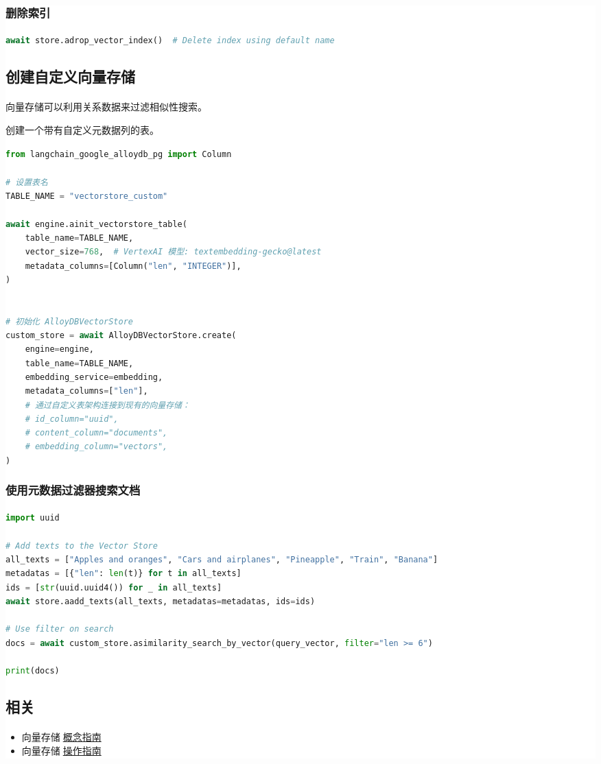 ### 删除索引


```python
await store.adrop_vector_index()  # Delete index using default name
```

## 创建自定义向量存储
向量存储可以利用关系数据来过滤相似性搜索。

创建一个带有自定义元数据列的表。


```python
from langchain_google_alloydb_pg import Column

# 设置表名
TABLE_NAME = "vectorstore_custom"

await engine.ainit_vectorstore_table(
    table_name=TABLE_NAME,
    vector_size=768,  # VertexAI 模型: textembedding-gecko@latest
    metadata_columns=[Column("len", "INTEGER")],
)


# 初始化 AlloyDBVectorStore
custom_store = await AlloyDBVectorStore.create(
    engine=engine,
    table_name=TABLE_NAME,
    embedding_service=embedding,
    metadata_columns=["len"],
    # 通过自定义表架构连接到现有的向量存储：
    # id_column="uuid",
    # content_column="documents",
    # embedding_column="vectors",
)
```

### 使用元数据过滤器搜索文档


```python
import uuid

# Add texts to the Vector Store
all_texts = ["Apples and oranges", "Cars and airplanes", "Pineapple", "Train", "Banana"]
metadatas = [{"len": len(t)} for t in all_texts]
ids = [str(uuid.uuid4()) for _ in all_texts]
await store.aadd_texts(all_texts, metadatas=metadatas, ids=ids)

# Use filter on search
docs = await custom_store.asimilarity_search_by_vector(query_vector, filter="len >= 6")

print(docs)
```

## 相关

- 向量存储 [概念指南](/docs/concepts/#vector-stores)
- 向量存储 [操作指南](/docs/how_to/#vector-stores)